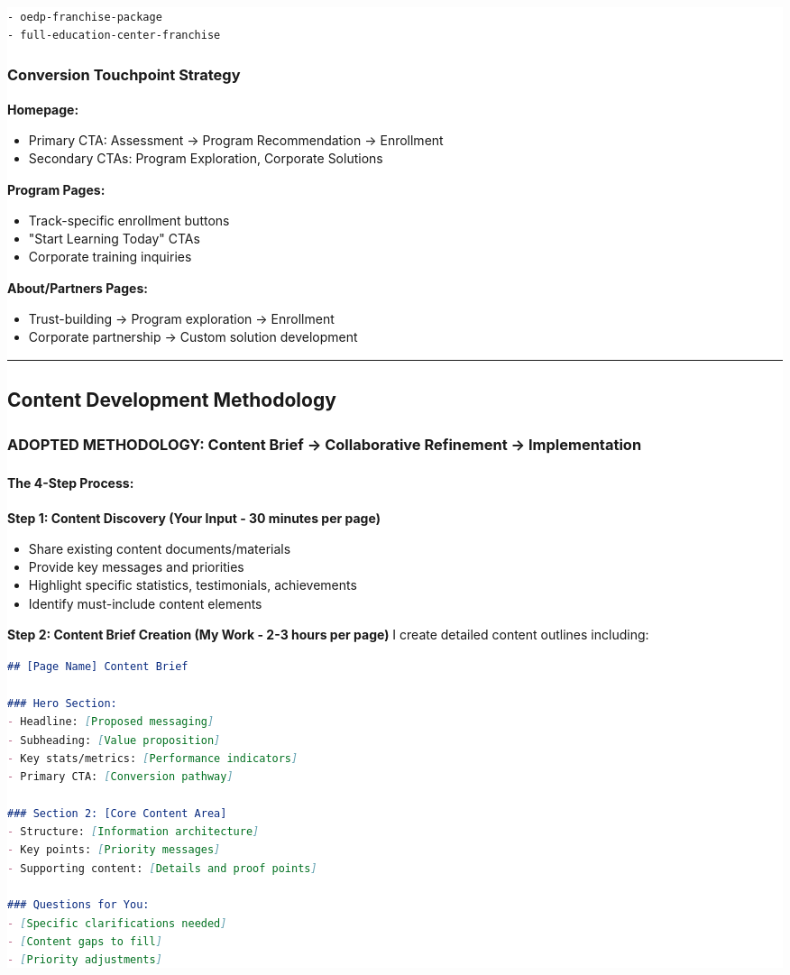 ```
- oedp-franchise-package
- full-education-center-franchise
```

### Conversion Touchpoint Strategy
**Homepage:** 
- Primary CTA: Assessment → Program Recommendation → Enrollment
- Secondary CTAs: Program Exploration, Corporate Solutions

**Program Pages:**
- Track-specific enrollment buttons
- "Start Learning Today" CTAs
- Corporate training inquiries

**About/Partners Pages:**
- Trust-building → Program exploration → Enrollment
- Corporate partnership → Custom solution development

---

## Content Development Methodology

### **ADOPTED METHODOLOGY: Content Brief → Collaborative Refinement → Implementation**

#### **The 4-Step Process:**

**Step 1: Content Discovery (Your Input - 30 minutes per page)**
- Share existing content documents/materials
- Provide key messages and priorities
- Highlight specific statistics, testimonials, achievements
- Identify must-include content elements

**Step 2: Content Brief Creation (My Work - 2-3 hours per page)**
I create detailed content outlines including:
```markdown
## [Page Name] Content Brief

### Hero Section:
- Headline: [Proposed messaging]
- Subheading: [Value proposition]
- Key stats/metrics: [Performance indicators]
- Primary CTA: [Conversion pathway]

### Section 2: [Core Content Area]
- Structure: [Information architecture]
- Key points: [Priority messages]
- Supporting content: [Details and proof points]

### Questions for You:
- [Specific clarifications needed]
- [Content gaps to fill]
- [Priority adjustments]
```
